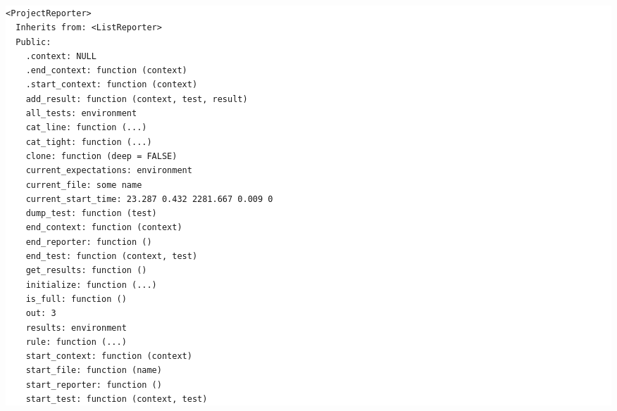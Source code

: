 


    <ProjectReporter>
      Inherits from: <ListReporter>
      Public:
        .context: NULL
        .end_context: function (context) 
        .start_context: function (context) 
        add_result: function (context, test, result) 
        all_tests: environment
        cat_line: function (...) 
        cat_tight: function (...) 
        clone: function (deep = FALSE) 
        current_expectations: environment
        current_file: some name
        current_start_time: 23.287 0.432 2281.667 0.009 0
        dump_test: function (test) 
        end_context: function (context) 
        end_reporter: function () 
        end_test: function (context, test) 
        get_results: function () 
        initialize: function (...) 
        is_full: function () 
        out: 3
        results: environment
        rule: function (...) 
        start_context: function (context) 
        start_file: function (name) 
        start_reporter: function () 
        start_test: function (context, test) 


